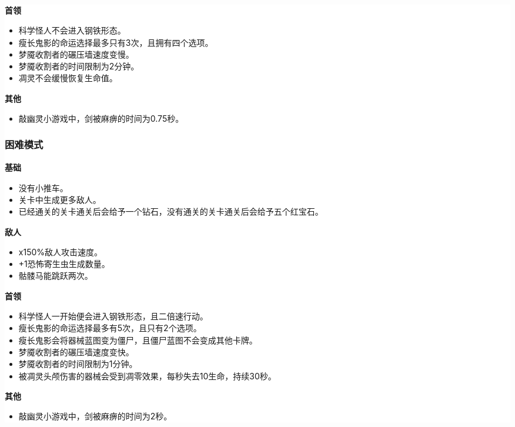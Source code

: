 **首领**

* 科学怪人不会进入钢铁形态。
* 瘦长鬼影的命运选择最多只有3次，且拥有四个选项。
* 梦魇收割者的碾压墙速度变慢。
* 梦魇收割者的时间限制为2分钟。
* 凋灵不会缓慢恢复生命值。

**其他**

* 敲幽灵小游戏中，剑被麻痹的时间为0.75秒。


### 困难模式

**基础**

* 没有小推车。
* 关卡中生成更多敌人。
* 已经通关的关卡通关后会给予一个钻石，没有通关的关卡通关后会给予五个红宝石。

**敌人**

* x150%敌人攻击速度。
* +1恐怖寄生虫生成数量。
* 骷髅马能跳跃两次。

**首领**

* 科学怪人一开始便会进入钢铁形态，且二倍速行动。
* 瘦长鬼影的命运选择最多有5次，且只有2个选项。
* 瘦长鬼影会将器械蓝图变为僵尸，且僵尸蓝图不会变成其他卡牌。
* 梦魇收割者的碾压墙速度变快。
* 梦魇收割者的时间限制为1分钟。
* 被凋灵头颅伤害的器械会受到凋零效果，每秒失去10生命，持续30秒。

**其他**

* 敲幽灵小游戏中，剑被麻痹的时间为2秒。